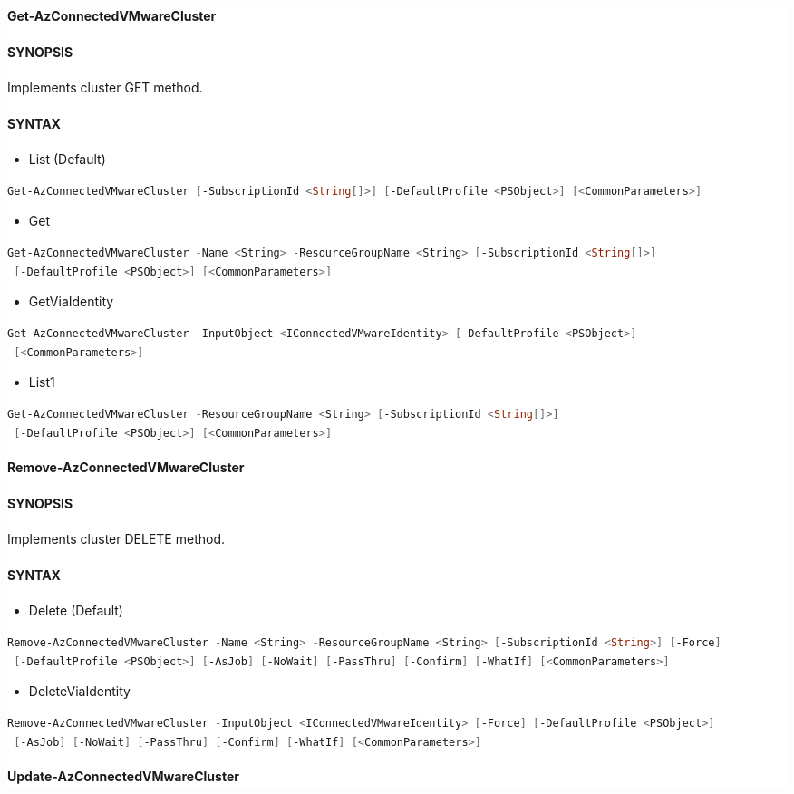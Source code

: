 
#### Get-AzConnectedVMwareCluster

#### SYNOPSIS
Implements cluster GET method.

#### SYNTAX

+ List (Default)
```powershell
Get-AzConnectedVMwareCluster [-SubscriptionId <String[]>] [-DefaultProfile <PSObject>] [<CommonParameters>]
```

+ Get
```powershell
Get-AzConnectedVMwareCluster -Name <String> -ResourceGroupName <String> [-SubscriptionId <String[]>]
 [-DefaultProfile <PSObject>] [<CommonParameters>]
```

+ GetViaIdentity
```powershell
Get-AzConnectedVMwareCluster -InputObject <IConnectedVMwareIdentity> [-DefaultProfile <PSObject>]
 [<CommonParameters>]
```

+ List1
```powershell
Get-AzConnectedVMwareCluster -ResourceGroupName <String> [-SubscriptionId <String[]>]
 [-DefaultProfile <PSObject>] [<CommonParameters>]
```


#### Remove-AzConnectedVMwareCluster

#### SYNOPSIS
Implements cluster DELETE method.

#### SYNTAX

+ Delete (Default)
```powershell
Remove-AzConnectedVMwareCluster -Name <String> -ResourceGroupName <String> [-SubscriptionId <String>] [-Force]
 [-DefaultProfile <PSObject>] [-AsJob] [-NoWait] [-PassThru] [-Confirm] [-WhatIf] [<CommonParameters>]
```

+ DeleteViaIdentity
```powershell
Remove-AzConnectedVMwareCluster -InputObject <IConnectedVMwareIdentity> [-Force] [-DefaultProfile <PSObject>]
 [-AsJob] [-NoWait] [-PassThru] [-Confirm] [-WhatIf] [<CommonParameters>]
```


#### Update-AzConnectedVMwareCluster
